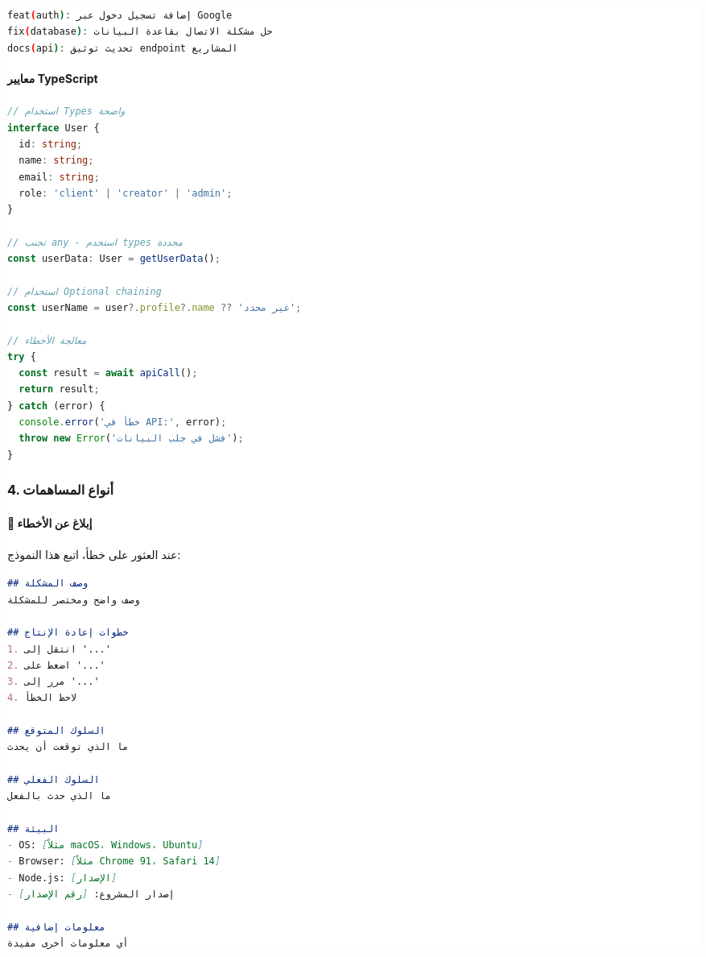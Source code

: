 ```bash
feat(auth): إضافة تسجيل دخول عبر Google
fix(database): حل مشكلة الاتصال بقاعدة البيانات  
docs(api): تحديث توثيق endpoint المشاريع
```

#### معايير TypeScript
```typescript
// استخدام Types واضحة
interface User {
  id: string;
  name: string;
  email: string;
  role: 'client' | 'creator' | 'admin';
}

// تجنب any - استخدم types محددة
const userData: User = getUserData();

// استخدام Optional chaining
const userName = user?.profile?.name ?? 'غير محدد';

// معالجة الأخطاء
try {
  const result = await apiCall();
  return result;
} catch (error) {
  console.error('خطأ في API:', error);
  throw new Error('فشل في جلب البيانات');
}
```

### 4. أنواع المساهمات

#### 🐛 إبلاغ عن الأخطاء
عند العثور على خطأ، اتبع هذا النموذج:

```markdown
## وصف المشكلة
وصف واضح ومختصر للمشكلة

## خطوات إعادة الإنتاج
1. انتقل إلى '...'
2. اضغط على '...'
3. مرر إلى '...'
4. لاحظ الخطأ

## السلوك المتوقع
ما الذي توقعت أن يحدث

## السلوك الفعلي  
ما الذي حدث بالفعل

## البيئة
- OS: [مثلاً macOS، Windows، Ubuntu]
- Browser: [مثلاً Chrome 91، Safari 14]
- Node.js: [الإصدار]
- إصدار المشروع: [رقم الإصدار]

## معلومات إضافية
أي معلومات أخرى مفيدة
```
